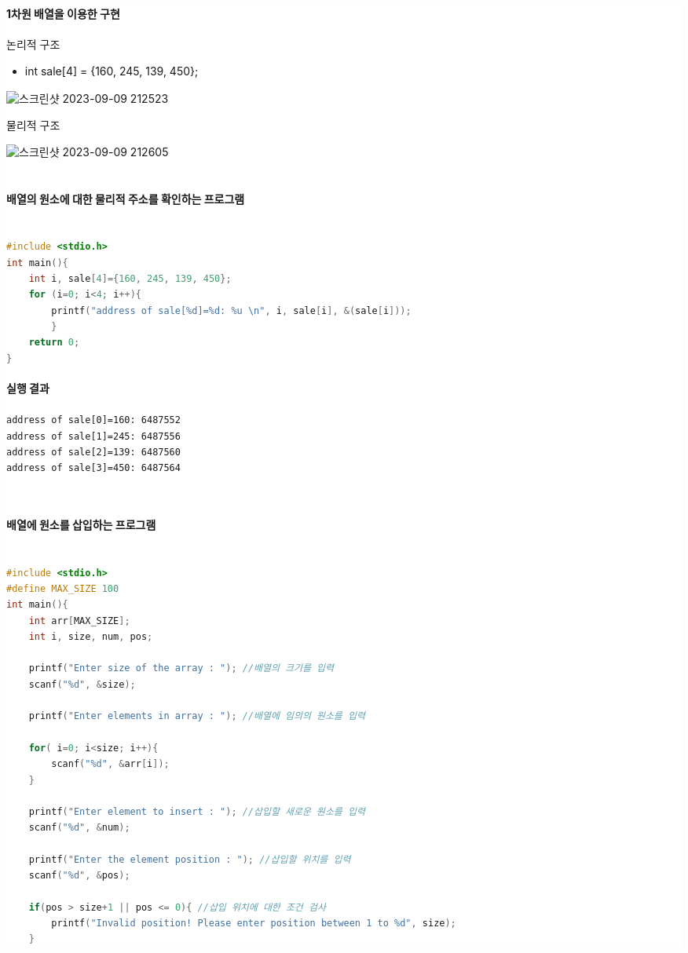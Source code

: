 #### 1차원 배열을 이용한 구현  

논리적 구조
- int sale[4] = {160, 245, 139, 450};

![스크린샷 2023-09-09 212523](https://github.com/gjisoo/gjisoo.github.io/assets/103836040/4edb6db0-9cd5-4e47-aa75-6a2835223100)
<br/>

물리적 구조  

![스크린샷 2023-09-09 212605](https://github.com/gjisoo/gjisoo.github.io/assets/103836040/6869eb13-e654-4d3d-9cc3-1b9a2752554b)
<br/><br/>

#### 배열의 원소에 대한 물리적 주소를 확인하는 프로그램  

```C

#include <stdio.h>
int main(){
    int i, sale[4]={160, 245, 139, 450};
    for (i=0; i<4; i++){
        printf("address of sale[%d]=%d: %u \n", i, sale[i], &(sale[i]));
        }
    return 0;
}

```

#### 실행 결과  

```
address of sale[0]=160: 6487552
address of sale[1]=245: 6487556
address of sale[2]=139: 6487560
address of sale[3]=450: 6487564
```
<br/>

#### 배열에 원소를 삽입하는 프로그램

```c

#include <stdio.h>
#define MAX_SIZE 100
int main(){
    int arr[MAX_SIZE];
    int i, size, num, pos;

    printf("Enter size of the array : "); //배열의 크기를 입력
    scanf("%d", &size); 

    printf("Enter elements in array : "); //배열에 임의의 원소를 입력
    
    for( i=0; i<size; i++){
        scanf("%d", &arr[i]);
    }

    printf("Enter element to insert : "); //삽입할 새로운 원소를 입력
    scanf("%d", &num);

    printf("Enter the element position : "); //삽입할 위치를 입력
    scanf("%d", &pos);

    if(pos > size+1 || pos <= 0){ //삽입 위치에 대한 조건 검사
        printf("Invalid position! Please enter position between 1 to %d", size);
    }
```